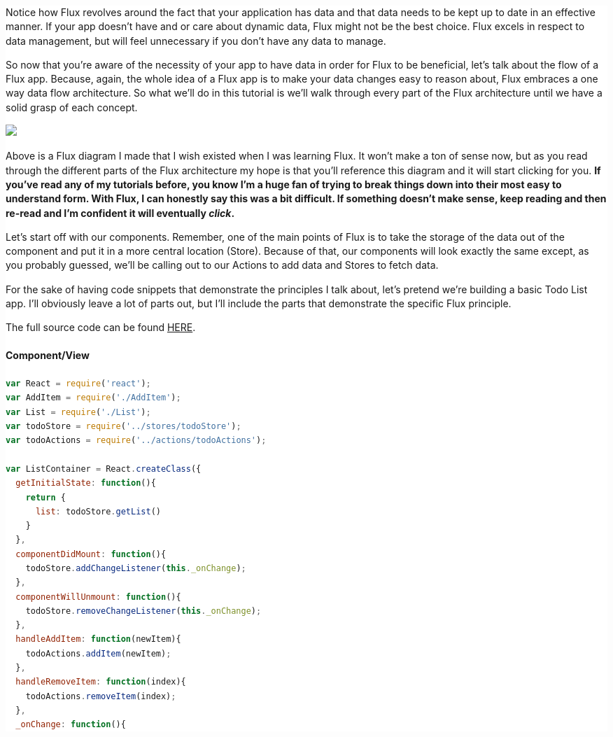 Notice how Flux revolves around the fact that your application has data and that
data needs to be kept up to date in an effective manner. If your app doesn’t
have and or care about dynamic data, Flux might not be the best choice. Flux
excels in respect to data management, but will feel unnecessary if you don’t
have any data to manage.

So now that you’re aware of the necessity of your app to have data in order for
Flux to be beneficial, let’s talk about the flow of a Flux app. Because, again,
the whole idea of a Flux app is to make your data changes easy to reason about,
Flux embraces a one way data flow architecture. So what we’ll do in this
tutorial is we’ll walk through every part of the Flux architecture until we have
a solid grasp of each concept.

![](https://cdn-images-1.medium.com/max/800/0*wb78t7XwxmQHIOW6.png)

Above is a Flux diagram I made that I wish existed when I was learning Flux. It
won’t make a ton of sense now, but as you read through the different parts of
the Flux architecture my hope is that you’ll reference this diagram and it will
start clicking for you. **If you’ve read any of my tutorials before, you know
I’m a huge fan of trying to break things down into their most easy to understand
form. With Flux, I can honestly say this was a bit difficult. If something
doesn’t make sense, keep reading and then re-read and I’m confident it will
eventually *click*.**

Let’s start off with our components. Remember, one of the main points of Flux is
to take the storage of the data out of the component and put it in a more
central location (Store). Because of that, our components will look exactly the
same except, as you probably guessed, we’ll be calling out to our Actions to add
data and Stores to fetch data.

For the sake of having code snippets that demonstrate the principles I talk
about, let’s pretend we’re building a basic Todo List app. I’ll obviously leave
a lot of parts out, but I’ll include the parts that demonstrate the specific
Flux principle.

The full source code can be found
[HERE](https://github.com/tylermcginnis/Flux-Todolist).

#### **Component/View**

```javascript
var React = require('react');
var AddItem = require('./AddItem');
var List = require('./List');
var todoStore = require('../stores/todoStore');
var todoActions = require('../actions/todoActions');

var ListContainer = React.createClass({
  getInitialState: function(){
    return {
      list: todoStore.getList()
    }
  },
  componentDidMount: function(){
    todoStore.addChangeListener(this._onChange);
  },
  componentWillUnmount: function(){
    todoStore.removeChangeListener(this._onChange);
  },
  handleAddItem: function(newItem){
    todoActions.addItem(newItem);
  },
  handleRemoveItem: function(index){
    todoActions.removeItem(index);
  },
  _onChange: function(){
```